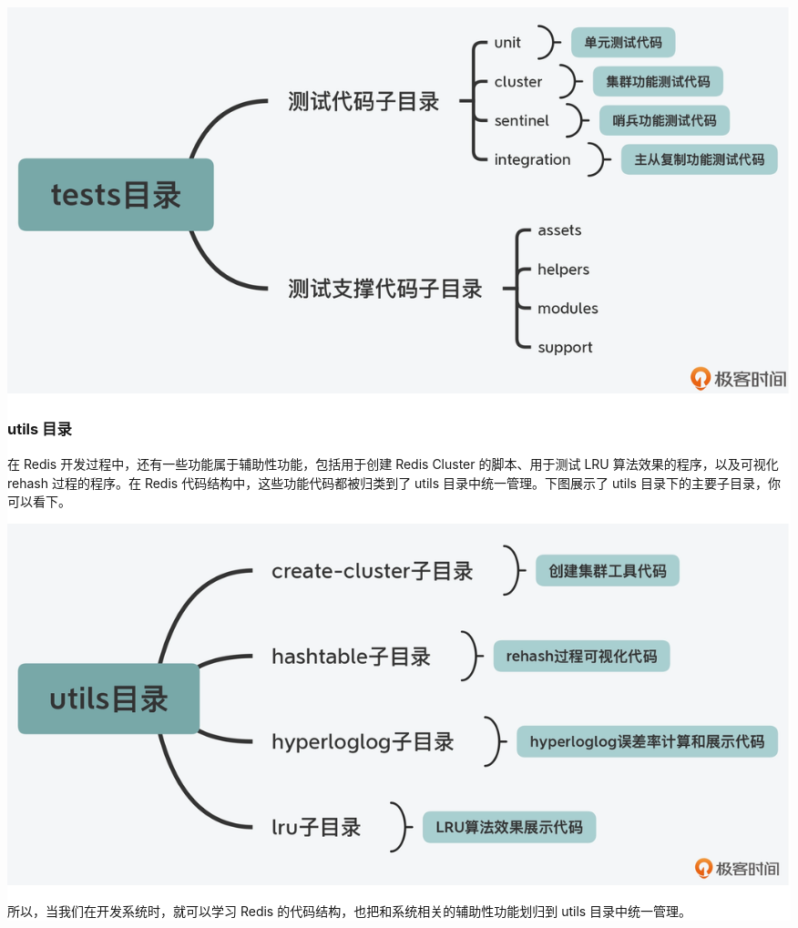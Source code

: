 <p><img src="assets/ccb2feae193e4911cc68a0ccb755ac5e-20221013234650-cywilk0.jpg" alt="" /></p>

<h3 id="utils-目录">utils 目录</h3>

<p>在 Redis 开发过程中，还有一些功能属于辅助性功能，包括用于创建 Redis Cluster 的脚本、用于测试 LRU 算法效果的程序，以及可视化 rehash 过程的程序。在 Redis 代码结构中，这些功能代码都被归类到了 utils 目录中统一管理。下图展示了 utils 目录下的主要子目录，你可以看下。</p>

<p><img src="assets/3b7933e5f1740ccdc3870ee554faf4b2-20221013234650-2kb4yo8.jpg" alt="" /></p>

<p>所以，当我们在开发系统时，就可以学习 Redis 的代码结构，也把和系统相关的辅助性功能划归到 utils 目录中统一管理。</p>
